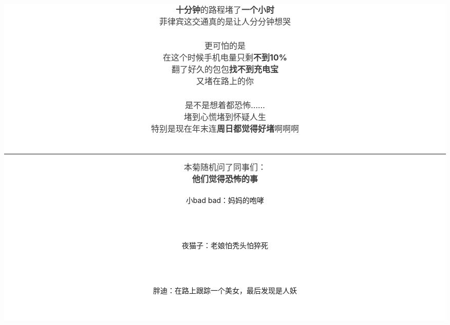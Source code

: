 </font></font></font></div><div align="center"><font style="color:rgb(62, 62, 62)"><font face="&amp;quot;"><font style="font-size:16px"><strong>十分钟</strong>的路程堵了<strong>一个小时</strong></font></font></font></div><div align="center"><font style="color:rgb(62, 62, 62)"><font face="&amp;quot;"><font style="font-size:16px">菲律宾这交通真的是让人分分钟想哭</font></font></font></div><div align="center"><font style="color:rgb(62, 62, 62)"><font face="&amp;quot;"><font style="font-size:16px"><img alt="" border="0" class="zoom" data-cf-modified-5f6e53e98d1e577fcd91a741-="" file="https://mmbiz.qpic.cn/mmbiz_jpg/op3B1BX18tJNAk5eYCrsLEwtLOvX2eynZ4ePvdGhicMtJh9QpRuAbd2bvDMcZM30tJkN0KMFcyp6wXAMkMVdhYw/0?wx_fmt=jpeg" id="aimg_YJ3Jr" lazyloadthumb="1" onclick="" onmouseover="" src="https://mmbiz.qpic.cn/mmbiz_jpg/op3B1BX18tJNAk5eYCrsLEwtLOvX2eynZ4ePvdGhicMtJh9QpRuAbd2bvDMcZM30tJkN0KMFcyp6wXAMkMVdhYw/0?wx_fmt=jpeg"/></font></font></font></div><div align="center"><font style="color:rgb(62, 62, 62)"><font face="&amp;quot;"><font style="font-size:16px">更可怕的是</font></font></font></div><div align="center"><font style="color:rgb(62, 62, 62)"><font face="&amp;quot;"><font style="font-size:16px">在这个时候手机电量只剩<strong>不到10%</strong></font></font></font></div><div align="center"><font style="color:rgb(62, 62, 62)"><font face="&amp;quot;"><font style="font-size:16px">翻了好久的包包<strong>找不到充电宝</strong></font></font></font></div><div align="center"><font style="color:rgb(62, 62, 62)"><font face="&amp;quot;"><font style="font-size:16px">又堵在路上的你</font></font></font></div><div align="center"><font style="color:rgb(62, 62, 62)"><font face="&amp;quot;"><font style="font-size:16px"><img alt="" border="0" class="zoom" data-cf-modified-5f6e53e98d1e577fcd91a741-="" file="https://mmbiz.qpic.cn/mmbiz_jpg/op3B1BX18tJNAk5eYCrsLEwtLOvX2eynmL5BBdibnmtmkrCIx4dpwhVFUOpp9zXZDxn5LDS7ZVVvJt4R1DZKCMw/0?wx_fmt=jpeg" id="aimg_a0zPp" lazyloadthumb="1" onclick="" onmouseover="" src="https://mmbiz.qpic.cn/mmbiz_jpg/op3B1BX18tJNAk5eYCrsLEwtLOvX2eynmL5BBdibnmtmkrCIx4dpwhVFUOpp9zXZDxn5LDS7ZVVvJt4R1DZKCMw/0?wx_fmt=jpeg"/></font></font></font></div><div align="center"><font style="color:rgb(62, 62, 62)"><font face="&amp;quot;"><font style="font-size:16px">是不是想着都恐怖……</font></font></font></div><div align="center"><font style="color:rgb(62, 62, 62)"><font face="&amp;quot;"><font style="font-size:16px">堵到心慌<img alt="" border="0" class="zoom" data-cf-modified-5f6e53e98d1e577fcd91a741-="" file="https://res.wx.qq.com/mpres/htmledition/images/icon/common/emotion_panel/smiley/smiley_18.png" height="20" id="aimg_k5dD5" onclick="" onmouseover="" src="https://res.wx.qq.com/mpres/htmledition/images/icon/common/emotion_panel/smiley/smiley_18.png"/>堵到怀疑人生</font></font></font></div><div align="center"><font style="color:rgb(62, 62, 62)"><font face="&amp;quot;"><font style="font-size:16px">特别是现在年末<img alt="" border="0" class="zoom" data-cf-modified-5f6e53e98d1e577fcd91a741-="" file="https://res.wx.qq.com/mpres/htmledition/images/icon/common/emotion_panel/smiley/smiley_5.png" height="20" id="aimg_w7333" onclick="" onmouseover="" src="https://res.wx.qq.com/mpres/htmledition/images/icon/common/emotion_panel/smiley/smiley_5.png"/>连<strong>周日都觉得好堵</strong>啊啊啊</font></font></font></div><div align="center"><font style="color:rgb(62, 62, 62)"><font face="&amp;quot;"><font style="font-size:16px"><br/>
</font></font></font></div><hr class="l"/><div align="center"><font style="color:rgb(62, 62, 62)"><font face="&amp;quot;"><font style="font-size:16px">本菊随机问了同事们：</font></font></font></div><div align="center"><font style="color:rgb(62, 62, 62)"><font face="&amp;quot;"><font style="font-size:16px"><strong>他们觉得恐怖的事</strong></font></font></font></div><p style="line-height:30px;text-indent:nullem;text-align:center"><font style="font-size:14px">小bad bad：妈妈的咆哮<img alt="" border="0" class="zoom" data-cf-modified-5f6e53e98d1e577fcd91a741-="" file="https://mmbiz.qpic.cn/mmbiz_jpg/op3B1BX18tJNAk5eYCrsLEwtLOvX2eynPyUCCu1F776JoA9HY2gdw2B8WBIea8SrHxIZPo4kZtibibcOMcgRDClQ/0?wx_fmt=jpeg" height="52" id="aimg_Mf6JR" onclick="" onmouseover="" src="https://mmbiz.qpic.cn/mmbiz_jpg/op3B1BX18tJNAk5eYCrsLEwtLOvX2eynPyUCCu1F776JoA9HY2gdw2B8WBIea8SrHxIZPo4kZtibibcOMcgRDClQ/0?wx_fmt=jpeg"/></font></p><p style="line-height:30px;text-indent:nullem;text-align:center"><font style="font-size:14px"><br/>
</font></p><p style="line-height:30px;text-indent:nullem;text-align:center"><font style="font-size:14px">夜猫子：老娘怕秃头怕猝死<img alt="" border="0" class="zoom" data-cf-modified-5f6e53e98d1e577fcd91a741-="" file="https://mmbiz.qpic.cn/mmbiz_png/op3B1BX18tJNAk5eYCrsLEwtLOvX2eyndfn64nriaWCGm59U2b0uK7Z7sKbhNGgTc5m5HmCeicnfad7OPyRxWgNg/0?wx_fmt=gif" height="83" id="aimg_qMlmM" onclick="" onmouseover="" src="https://mmbiz.qpic.cn/mmbiz_png/op3B1BX18tJNAk5eYCrsLEwtLOvX2eyndfn64nriaWCGm59U2b0uK7Z7sKbhNGgTc5m5HmCeicnfad7OPyRxWgNg/0?wx_fmt=gif"/></font></p><p style="line-height:30px;text-indent:nullem;text-align:center"><font style="font-size:14px"><br/>
</font></p><p style="line-height:30px;text-indent:nullem;text-align:center"><font style="font-size:14px">胖迪：在路上跟踪一个美女，最后发现是人妖<img alt="" border="0" class="zoom" data-cf-modified-5f6e53e98d1e577fcd91a741-="" file="https://mmbiz.qpic.cn/mmbiz_gif/op3B1BX18tJNAk5eYCrsLEwtLOvX2eynyZbe1MvdGZf92kP4mx7ND8omG0MYySTPfVmhLLCLZmmSCsL1rkfSow/0?wx_fmt=gif" height="105" id="aimg_ch1aA" onclick="" onmouseover="" src="https://mmbiz.qpic.cn/mmbiz_gif/op3B1BX18tJNAk5eYCrsLEwtLOvX2eynyZbe1MvdGZf92kP4mx7ND8omG0MYySTPfVmhLLCLZmmSCsL1rkfSow/0?wx_fmt=gif"/></font></p><p style="line-height:30px;text-indent:nullem;text-align:center"><font style="font-size:14px"><br/>